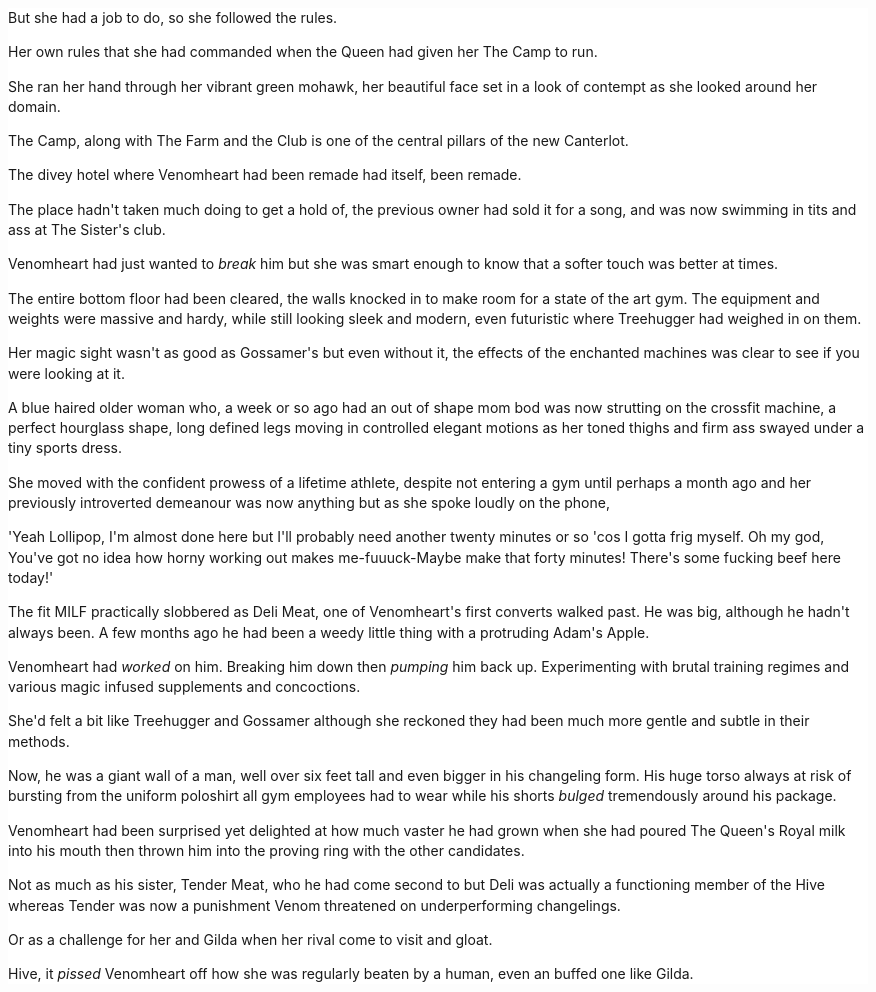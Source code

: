 But she had a job to do, so she followed the rules.

Her own rules that she had commanded when the Queen had given her The Camp to run.

She ran her hand through her vibrant green mohawk, her beautiful face set in a look of contempt as she looked around her domain.

The Camp, along with The Farm and the Club is one of the central pillars of the new Canterlot.

The divey hotel where Venomheart had been remade had itself, been remade.

The place hadn't taken much doing to get a hold of, the previous owner had sold it for a song, and was now swimming in tits and ass at The Sister's club.

Venomheart had just wanted to *break* him but she was smart enough to know that a softer touch was better at times.

The entire bottom floor had been cleared, the walls knocked in to make room for a state of the art gym. The equipment and weights were massive and hardy, while still looking sleek and modern, even futuristic where Treehugger had weighed in on them.

Her magic sight wasn't as good as Gossamer's but even without it, the effects of the enchanted machines was clear to see if you were looking at it.

A blue haired older woman who, a week or so ago had an out of shape mom bod was now strutting on the crossfit machine, a perfect hourglass shape, long defined legs moving in controlled elegant motions as her toned thighs and firm ass swayed under a tiny sports dress.

She moved with the confident prowess of a lifetime athlete, despite not entering a gym until perhaps a month ago and her previously introverted demeanour was now anything but as she spoke loudly on the phone,

'Yeah Lollipop, I'm almost done here but I'll probably need another twenty minutes or so 'cos I gotta frig myself. Oh my god, You've got no idea how horny working out makes me-fuuuck-Maybe make that forty minutes! There's some fucking beef here today!'

The fit MILF practically slobbered as Deli Meat, one of Venomheart's first converts walked past. He was big, although he hadn't always been. A few months ago he had been a weedy little thing with a protruding Adam's Apple.

Venomheart had *worked* on him. Breaking him down then *pumping* him back up. Experimenting with brutal training regimes and various magic infused supplements and concoctions.

She'd felt a bit like Treehugger and Gossamer although she reckoned they had been much more gentle and subtle in their methods.

Now, he was a giant wall of a man, well over six feet tall and even bigger in his changeling form. His huge torso always at risk of bursting from the uniform poloshirt all gym employees had to wear while his shorts *bulged* tremendously around his package.

Venomheart had been surprised yet delighted at how much vaster he had grown when she had poured The Queen's Royal milk into his mouth then thrown him into the proving ring with the other candidates.

Not as much as his sister, Tender Meat, who he had come second to but Deli was actually a functioning member of the Hive whereas Tender was now a punishment Venom threatened on underperforming changelings.

Or as a challenge for her and Gilda when her rival come to visit and gloat.

Hive, it *pissed* Venomheart off how she was regularly beaten by a human, even an buffed one like Gilda.
